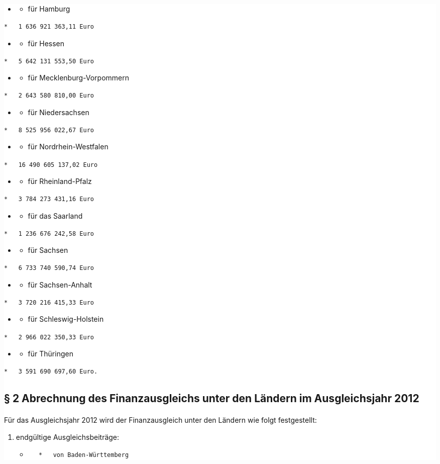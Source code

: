 
*    *   für Hamburg

    *   1 636 921 363,11 Euro


*    *   für Hessen

    *   5 642 131 553,50 Euro


*    *   für Mecklenburg-Vorpommern

    *   2 643 580 810,00 Euro


*    *   für Niedersachsen

    *   8 525 956 022,67 Euro


*    *   für Nordrhein-Westfalen

    *   16 490 605 137,02 Euro


*    *   für Rheinland-Pfalz

    *   3 784 273 431,16 Euro


*    *   für das Saarland

    *   1 236 676 242,58 Euro


*    *   für Sachsen

    *   6 733 740 590,74 Euro


*    *   für Sachsen-Anhalt

    *   3 720 216 415,33 Euro


*    *   für Schleswig-Holstein

    *   2 966 022 350,33 Euro


*    *   für Thüringen

    *   3 591 690 697,60 Euro.





## § 2 Abrechnung des Finanzausgleichs unter den Ländern im Ausgleichsjahr 2012

Für das Ausgleichsjahr 2012 wird der Finanzausgleich unter den Ländern
wie folgt festgestellt:

1.  endgültige Ausgleichsbeiträge:

    *        *   von Baden-Württemberg
